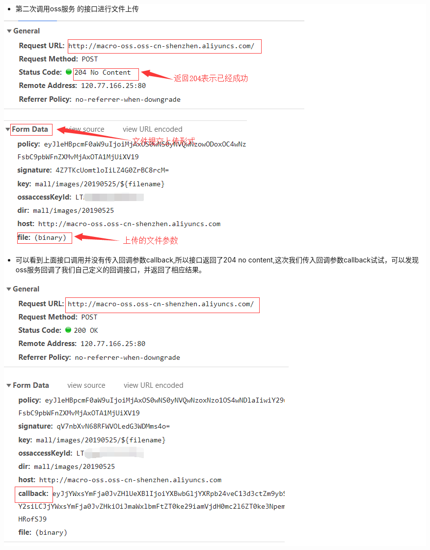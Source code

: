 - 第二次调用oss服务 的接口进行文件上传

![](/img/mall/arch_screen_72.png)

![](/img/mall/arch_screen_73.png)

- 可以看到上面接口调用并没有传入回调参数callback,所以接口返回了204 no content,这次我们传入回调参数callback试试，可以发现oss服务回调了我们自己定义的回调接口，并返回了相应结果。

![](/img/mall/arch_screen_74.png)

![](/img/mall/arch_screen_75.png)
